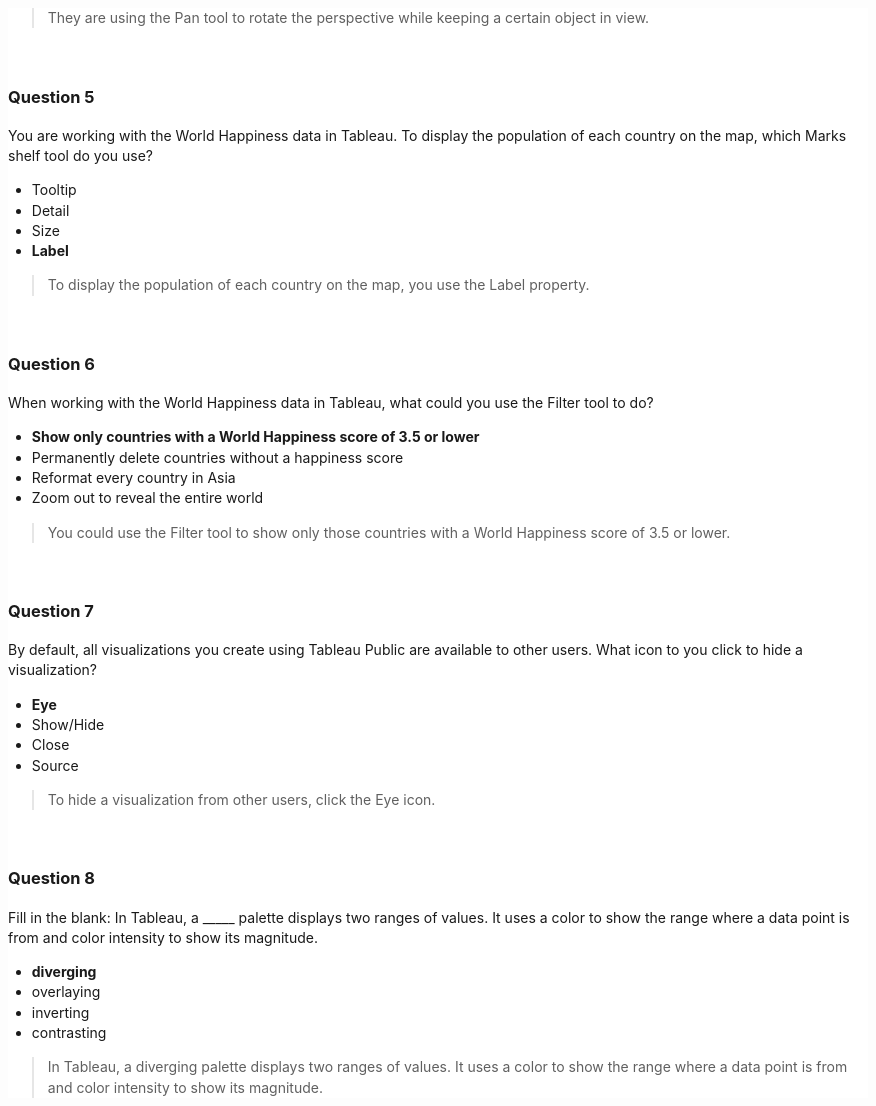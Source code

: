 > They are using the Pan tool to rotate the perspective while keeping a certain object in view.

&nbsp;

### Question 5

You are working with the World Happiness data in Tableau. To display the population of each country on the map, which Marks shelf tool do you use? 

* Tooltip
* Detail
* Size
* **Label**

> To display the population of each country on the map, you use the Label property.

&nbsp;

### Question 6

When working with the World Happiness data in Tableau, what could you use the Filter tool to do? 

* **Show only countries with a World Happiness score of 3.5 or lower**
* Permanently delete countries without a happiness score
* Reformat every country in Asia
* Zoom out to reveal the entire world

> You could use the Filter tool to show only those countries with a World Happiness score of 3.5 or lower.

&nbsp;

### Question 7

By default, all visualizations you create using Tableau Public are available to other users. What icon to you click to hide a visualization? 

* **Eye**
* Show/Hide
* Close
* Source

> To hide a visualization from other users, click the Eye icon.

&nbsp;

### Question 8

Fill in the blank: In Tableau, a _____ palette displays two ranges of values. It uses a color to show the range where a data point is from and color intensity to show its magnitude. 

* **diverging** 
* overlaying
* inverting
* contrasting

> In Tableau, a diverging palette displays two ranges of values. It uses a color to show the range where a data point is from and color intensity to show its magnitude. 

